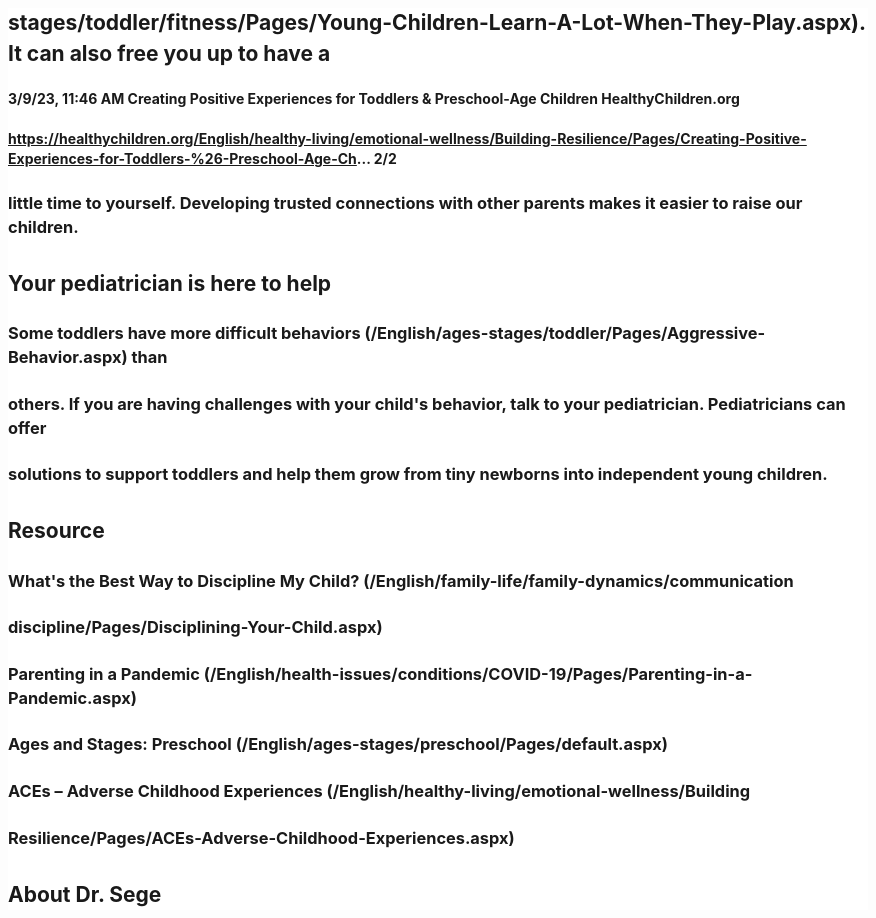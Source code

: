 ## stages/toddler/fitness/Pages/Young-Children-Learn-A-Lot-When-They-Play.aspx). It can also free you up to have a 


#### 3/9/23, 11:46 AM Creating Positive Experiences for Toddlers & Preschool-Age Children HealthyChildren.org 

#### https://healthychildren.org/English/healthy-living/emotional-wellness/Building-Resilience/Pages/Creating-Positive-Experiences-for-Toddlers-%26-Preschool-Age-Ch... 2/2 

### little time to yourself. Developing trusted connections with other parents makes it easier to raise our children. 

## Your pediatrician is here to help 

### Some toddlers have more difficult behaviors (/English/ages-stages/toddler/Pages/Aggressive-Behavior.aspx) than 

### others. If you are having challenges with your child's behavior, talk to your pediatrician. Pediatricians can offer 

### solutions to support toddlers and help them grow from tiny newborns into independent young children. 

## Resource 

### What's the Best Way to Discipline My Child? (/English/family-life/family-dynamics/communication

### discipline/Pages/Disciplining-Your-Child.aspx) 

### Parenting in a Pandemic (/English/health-issues/conditions/COVID-19/Pages/Parenting-in-a-Pandemic.aspx) 

### Ages and Stages: Preschool (/English/ages-stages/preschool/Pages/default.aspx) 

### ACEs – Adverse Childhood Experiences (/English/healthy-living/emotional-wellness/Building

### Resilience/Pages/ACEs-Adverse-Childhood-Experiences.aspx) 

## About Dr. Sege 

